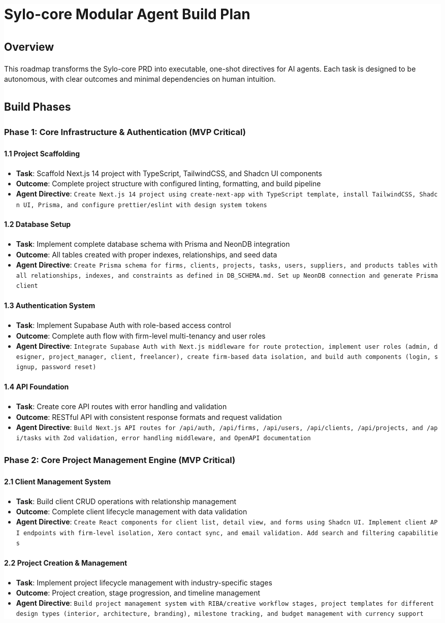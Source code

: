 # Sylo-core Modular Agent Build Plan

## Overview

This roadmap transforms the Sylo-core PRD into executable, one-shot directives for AI agents. Each task is designed to be autonomous, with clear outcomes and minimal dependencies on human intuition.

## Build Phases

### Phase 1: Core Infrastructure & Authentication (MVP Critical)

#### 1.1 Project Scaffolding
- **Task**: Scaffold Next.js 14 project with TypeScript, TailwindCSS, and Shadcn UI components
- **Outcome**: Complete project structure with configured linting, formatting, and build pipeline
- **Agent Directive**: `Create Next.js 14 project using create-next-app with TypeScript template, install TailwindCSS, Shadcn UI, Prisma, and configure prettier/eslint with design system tokens`

#### 1.2 Database Setup
- **Task**: Implement complete database schema with Prisma and NeonDB integration
- **Outcome**: All tables created with proper indexes, relationships, and seed data
- **Agent Directive**: `Create Prisma schema for firms, clients, projects, tasks, users, suppliers, and products tables with all relationships, indexes, and constraints as defined in DB_SCHEMA.md. Set up NeonDB connection and generate Prisma client`

#### 1.3 Authentication System
- **Task**: Implement Supabase Auth with role-based access control
- **Outcome**: Complete auth flow with firm-level multi-tenancy and user roles
- **Agent Directive**: `Integrate Supabase Auth with Next.js middleware for route protection, implement user roles (admin, designer, project_manager, client, freelancer), create firm-based data isolation, and build auth components (login, signup, password reset)`

#### 1.4 API Foundation
- **Task**: Create core API routes with error handling and validation
- **Outcome**: RESTful API with consistent response formats and request validation
- **Agent Directive**: `Build Next.js API routes for /api/auth, /api/firms, /api/users, /api/clients, /api/projects, and /api/tasks with Zod validation, error handling middleware, and OpenAPI documentation`

### Phase 2: Core Project Management Engine (MVP Critical)

#### 2.1 Client Management System
- **Task**: Build client CRUD operations with relationship management
- **Outcome**: Complete client lifecycle management with data validation
- **Agent Directive**: `Create React components for client list, detail view, and forms using Shadcn UI. Implement client API endpoints with firm-level isolation, Xero contact sync, and email validation. Add search and filtering capabilities`

#### 2.2 Project Creation & Management
- **Task**: Implement project lifecycle management with industry-specific stages
- **Outcome**: Project creation, stage progression, and timeline management
- **Agent Directive**: `Build project management system with RIBA/creative workflow stages, project templates for different design types (interior, architecture, branding), milestone tracking, and budget management with currency support`
